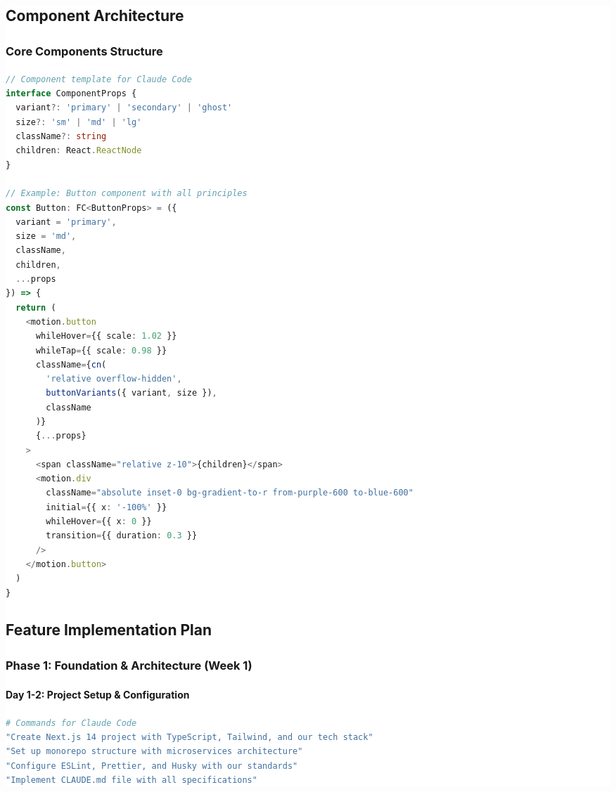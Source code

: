 ## Component Architecture

### Core Components Structure
```typescript
// Component template for Claude Code
interface ComponentProps {
  variant?: 'primary' | 'secondary' | 'ghost'
  size?: 'sm' | 'md' | 'lg'
  className?: string
  children: React.ReactNode
}

// Example: Button component with all principles
const Button: FC<ButtonProps> = ({ 
  variant = 'primary',
  size = 'md',
  className,
  children,
  ...props 
}) => {
  return (
    <motion.button
      whileHover={{ scale: 1.02 }}
      whileTap={{ scale: 0.98 }}
      className={cn(
        'relative overflow-hidden',
        buttonVariants({ variant, size }),
        className
      )}
      {...props}
    >
      <span className="relative z-10">{children}</span>
      <motion.div
        className="absolute inset-0 bg-gradient-to-r from-purple-600 to-blue-600"
        initial={{ x: '-100%' }}
        whileHover={{ x: 0 }}
        transition={{ duration: 0.3 }}
      />
    </motion.button>
  )
}
```

## Feature Implementation Plan

### Phase 1: Foundation & Architecture (Week 1)

#### Day 1-2: Project Setup & Configuration
```bash
# Commands for Claude Code
"Create Next.js 14 project with TypeScript, Tailwind, and our tech stack"
"Set up monorepo structure with microservices architecture"
"Configure ESLint, Prettier, and Husky with our standards"
"Implement CLAUDE.md file with all specifications"
```
